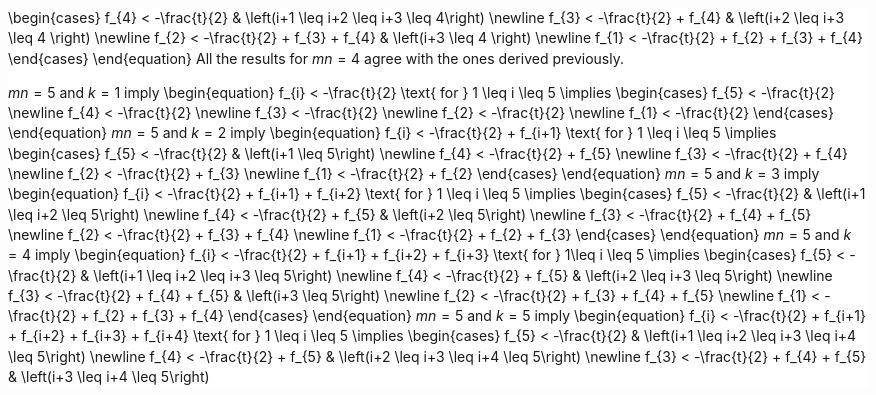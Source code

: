 \begin{cases} 
f_{4} < -\frac{t}{2} & \left(i+1 \leq i+2 \leq i+3 \leq 4\right) \newline
f_{3} < -\frac{t}{2} + f_{4} & \left(i+2 \leq i+3 \leq 4 \right) \newline 
f_{2} < -\frac{t}{2} + f_{3} + f_{4} & \left(i+3 \leq 4 \right) \newline 
f_{1} < -\frac{t}{2} + f_{2} + f_{3} + f_{4} 
\end{cases} 
\end{equation}
All the results for $mn=4$ agree with the ones derived previously. 

$mn=5$ and $k=1$ imply 
\begin{equation} 
f_{i} < -\frac{t}{2} \text{ for } 1 \leq i \leq 5 \implies 
\begin{cases} 
f_{5} < -\frac{t}{2} \newline 
f_{4} < -\frac{t}{2} \newline 
f_{3} < -\frac{t}{2} \newline 
f_{2} < -\frac{t}{2} \newline 
f_{1} < -\frac{t}{2} 
\end{cases} 
\end{equation} 
$mn=5$ and $k=2$ imply 
\begin{equation} 
f_{i} < -\frac{t}{2} + f_{i+1} \text{ for } 1 \leq i \leq 5 \implies 
\begin{cases} 
f_{5} < -\frac{t}{2} & \left(i+1 \leq 5\right) \newline 
f_{4} < -\frac{t}{2} + f_{5} \newline 
f_{3} < -\frac{t}{2} + f_{4} \newline 
f_{2} < -\frac{t}{2} + f_{3} \newline 
f_{1} < -\frac{t}{2} + f_{2}
\end{cases} 
\end{equation}
$mn=5$ and $k=3$ imply 
\begin{equation} 
f_{i} < -\frac{t}{2} + f_{i+1} + f_{i+2} \text{ for } 1 \leq i \leq 5 \implies 
\begin{cases} 
f_{5} < -\frac{t}{2} & \left(i+1 \leq i+2 \leq 5\right) \newline 
f_{4} < -\frac{t}{2} + f_{5} & \left(i+2 \leq 5\right) \newline 
f_{3} < -\frac{t}{2} + f_{4} + f_{5} \newline 
f_{2} < -\frac{t}{2} + f_{3} + f_{4} \newline 
f_{1} < -\frac{t}{2} + f_{2} + f_{3}
\end{cases}
\end{equation} 
$mn=5$ and $k=4$ imply 
\begin{equation} 
f_{i} < -\frac{t}{2} + f_{i+1} + f_{i+2} + f_{i+3} \text{ for } 1\leq i \leq 5 
\implies 
\begin{cases} 
f_{5} < -\frac{t}{2} & \left(i+1 \leq i+2 \leq i+3 \leq 5\right) \newline 
f_{4} < -\frac{t}{2} + f_{5} & \left(i+2 \leq i+3 \leq 5\right) \newline 
f_{3} < -\frac{t}{2} + f_{4} + f_{5} & \left(i+3 \leq 5\right) \newline 
f_{2} < -\frac{t}{2} + f_{3} + f_{4} + f_{5} \newline 
f_{1} < -\frac{t}{2} + f_{2} + f_{3} + f_{4}
\end{cases}
\end{equation} 
$mn=5$ and $k=5$ imply 
\begin{equation} 
f_{i} < -\frac{t}{2} + f_{i+1} + f_{i+2} + f_{i+3} + f_{i+4} \text{ for } 
1 \leq i \leq 5 \implies 
\begin{cases} 
f_{5} < -\frac{t}{2} & \left(i+1 \leq i+2 \leq i+3 \leq i+4 \leq 5\right) 
\newline 
f_{4} < -\frac{t}{2} + f_{5} & \left(i+2 \leq i+3 \leq i+4 \leq 5\right) 
\newline 
f_{3} < -\frac{t}{2} + f_{4} + f_{5} & \left(i+3 \leq i+4 \leq 5\right) 